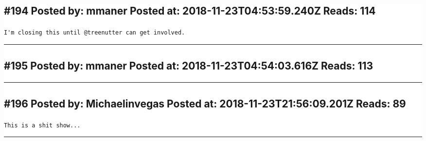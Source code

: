 ## \#194 Posted by: mmaner Posted at: 2018-11-23T04:53:59.240Z Reads: 114

```
I'm closing this until @treenutter can get involved.
```

---
## \#195 Posted by: mmaner Posted at: 2018-11-23T04:54:03.616Z Reads: 113

```

```

---
## \#196 Posted by: Michaelinvegas Posted at: 2018-11-23T21:56:09.201Z Reads: 89

```
This is a shit show...
```

---
